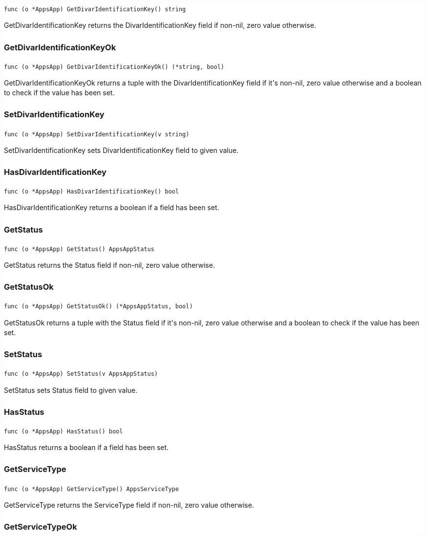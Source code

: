 `func (o *AppsApp) GetDivarIdentificationKey() string`

GetDivarIdentificationKey returns the DivarIdentificationKey field if non-nil, zero value otherwise.

### GetDivarIdentificationKeyOk

`func (o *AppsApp) GetDivarIdentificationKeyOk() (*string, bool)`

GetDivarIdentificationKeyOk returns a tuple with the DivarIdentificationKey field if it's non-nil, zero value otherwise
and a boolean to check if the value has been set.

### SetDivarIdentificationKey

`func (o *AppsApp) SetDivarIdentificationKey(v string)`

SetDivarIdentificationKey sets DivarIdentificationKey field to given value.

### HasDivarIdentificationKey

`func (o *AppsApp) HasDivarIdentificationKey() bool`

HasDivarIdentificationKey returns a boolean if a field has been set.

### GetStatus

`func (o *AppsApp) GetStatus() AppsAppStatus`

GetStatus returns the Status field if non-nil, zero value otherwise.

### GetStatusOk

`func (o *AppsApp) GetStatusOk() (*AppsAppStatus, bool)`

GetStatusOk returns a tuple with the Status field if it's non-nil, zero value otherwise
and a boolean to check if the value has been set.

### SetStatus

`func (o *AppsApp) SetStatus(v AppsAppStatus)`

SetStatus sets Status field to given value.

### HasStatus

`func (o *AppsApp) HasStatus() bool`

HasStatus returns a boolean if a field has been set.

### GetServiceType

`func (o *AppsApp) GetServiceType() AppsServiceType`

GetServiceType returns the ServiceType field if non-nil, zero value otherwise.

### GetServiceTypeOk
